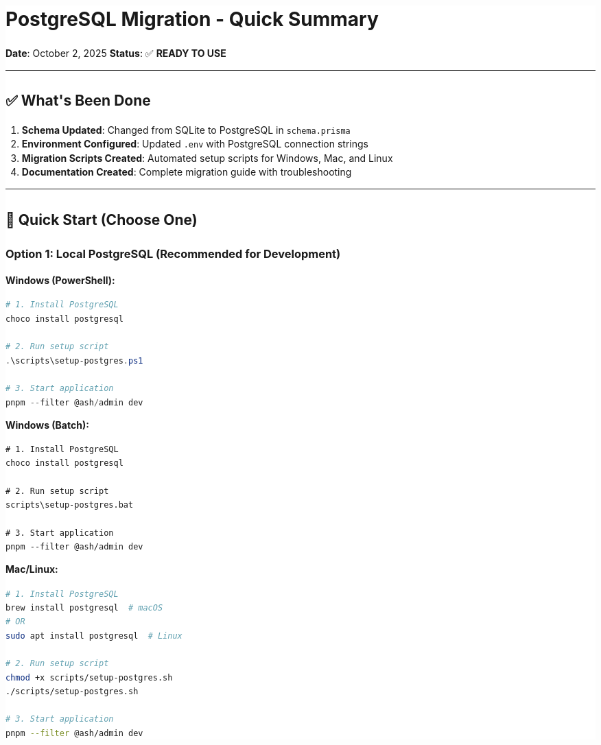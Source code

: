 # PostgreSQL Migration - Quick Summary

**Date**: October 2, 2025
**Status**: ✅ **READY TO USE**

---

## ✅ What's Been Done

1. **Schema Updated**: Changed from SQLite to PostgreSQL in `schema.prisma`
2. **Environment Configured**: Updated `.env` with PostgreSQL connection strings
3. **Migration Scripts Created**: Automated setup scripts for Windows, Mac, and Linux
4. **Documentation Created**: Complete migration guide with troubleshooting

---

## 🚀 Quick Start (Choose One)

### Option 1: Local PostgreSQL (Recommended for Development)

**Windows (PowerShell):**

```powershell
# 1. Install PostgreSQL
choco install postgresql

# 2. Run setup script
.\scripts\setup-postgres.ps1

# 3. Start application
pnpm --filter @ash/admin dev
```

**Windows (Batch):**

```batch
# 1. Install PostgreSQL
choco install postgresql

# 2. Run setup script
scripts\setup-postgres.bat

# 3. Start application
pnpm --filter @ash/admin dev
```

**Mac/Linux:**

```bash
# 1. Install PostgreSQL
brew install postgresql  # macOS
# OR
sudo apt install postgresql  # Linux

# 2. Run setup script
chmod +x scripts/setup-postgres.sh
./scripts/setup-postgres.sh

# 3. Start application
pnpm --filter @ash/admin dev
```
